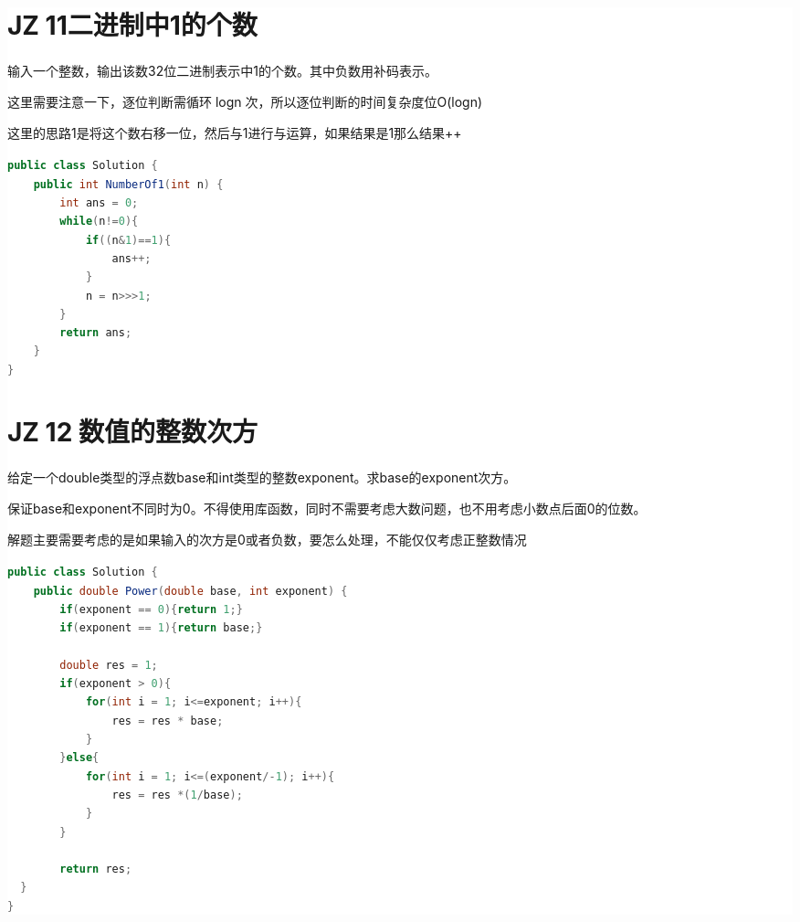 


# JZ 11二进制中1的个数

输入一个整数，输出该数32位二进制表示中1的个数。其中负数用补码表示。

这里需要注意一下，逐位判断需循环 logn 次，所以逐位判断的时间复杂度位O(logn)



这里的思路1是将这个数右移一位，然后与1进行与运算，如果结果是1那么结果++

```java
public class Solution {
    public int NumberOf1(int n) {
        int ans = 0;
        while(n!=0){
            if((n&1)==1){
                ans++;
            }
            n = n>>>1;
        }
        return ans;
    }
}
```





# JZ 12 数值的整数次方

给定一个double类型的浮点数base和int类型的整数exponent。求base的exponent次方。

保证base和exponent不同时为0。不得使用库函数，同时不需要考虑大数问题，也不用考虑小数点后面0的位数。



解题主要需要考虑的是如果输入的次方是0或者负数，要怎么处理，不能仅仅考虑正整数情况

```java
public class Solution {
    public double Power(double base, int exponent) {
        if(exponent == 0){return 1;}
        if(exponent == 1){return base;}
        
        double res = 1;
        if(exponent > 0){
            for(int i = 1; i<=exponent; i++){
                res = res * base;
            }
        }else{
            for(int i = 1; i<=(exponent/-1); i++){
                res = res *(1/base);
            }
        }
        
        return res;
  }
}
```
